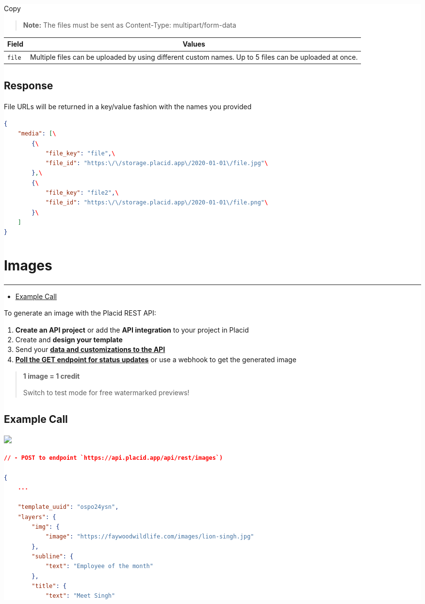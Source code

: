 Copy

> **Note:** The files must be sent as Content-Type: multipart/form-data

| Field | Values |
| --- | --- |
| `file` | Multiple files can be uploaded by using different custom names. Up to 5 files can be uploaded at once. |

## Response

File URLs will be returned in a key/value fashion with the names you provided

```  json
{
    "media": [\
        {\
            "file_key": "file",\
            "file_id": "https:\/\/storage.placid.app\/2020-01-01\/file.jpg"\
        },\
        {\
            "file_key": "file2",\
            "file_id": "https:\/\/storage.placid.app\/2020-01-01\/file.png"\
        }\
    ]
}
```

# Images

* * *

- [Example Call](/docs/2.0/rest/images#example-call)

To generate an image with the Placid REST API:

1. **Create an API project** or add the **API integration** to your project in Placid
2. Create and **design your template**
3. Send your **[data and customizations to the API](/docs/2.0/rest/generate-images)**
4. **[Poll the GET endpoint for status updates](/docs/2.0/rest/images#show)** or use a webhook to get the generated image

> **1 image = 1 credit**
>
> Switch to test mode for free watermarked previews!

## Example Call

![](/images/docs-image-generation-example.jpg)

```  json
// - POST to endpoint `https://api.placid.app/api/rest/images`)

{
    ...

    "template_uuid": "ospo24ysn",
    "layers": {
        "img": {
            "image": "https://faywoodwildlife.com/images/lion-singh.jpg"
        },
        "subline": {
            "text": "Employee of the month"
        },
        "title": {
            "text": "Meet Singh"
```